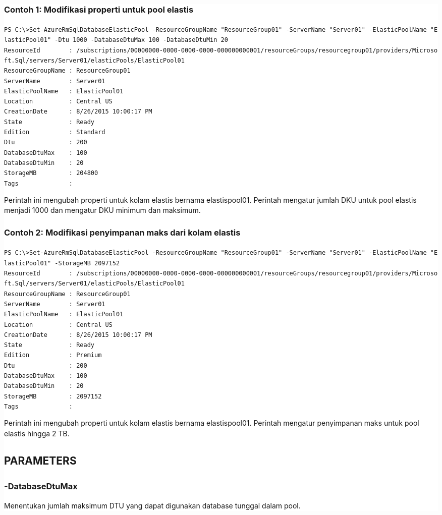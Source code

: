 ### Contoh 1: Modifikasi properti untuk pool elastis
```
PS C:\>Set-AzureRmSqlDatabaseElasticPool -ResourceGroupName "ResourceGroup01" -ServerName "Server01" -ElasticPoolName "ElasticPool01" -Dtu 1000 -DatabaseDtuMax 100 -DatabaseDtuMin 20
ResourceId        : /subscriptions/00000000-0000-0000-0000-000000000001/resourceGroups/resourcegroup01/providers/Microsoft.Sql/servers/Server01/elasticPools/ElasticPool01
ResourceGroupName : ResourceGroup01
ServerName        : Server01
ElasticPoolName   : ElasticPool01
Location          : Central US
CreationDate      : 8/26/2015 10:00:17 PM
State             : Ready
Edition           : Standard
Dtu               : 200
DatabaseDtuMax    : 100
DatabaseDtuMin    : 20
StorageMB         : 204800
Tags              :
```

Perintah ini mengubah properti untuk kolam elastis bernama elastispool01. Perintah mengatur jumlah DKU untuk pool elastis menjadi 1000 dan mengatur DKU minimum dan maksimum.

### Contoh 2: Modifikasi penyimpanan maks dari kolam elastis
```
PS C:\>Set-AzureRmSqlDatabaseElasticPool -ResourceGroupName "ResourceGroup01" -ServerName "Server01" -ElasticPoolName "ElasticPool01" -StorageMB 2097152
ResourceId        : /subscriptions/00000000-0000-0000-0000-000000000001/resourceGroups/resourcegroup01/providers/Microsoft.Sql/servers/Server01/elasticPools/ElasticPool01
ResourceGroupName : ResourceGroup01
ServerName        : Server01
ElasticPoolName   : ElasticPool01
Location          : Central US
CreationDate      : 8/26/2015 10:00:17 PM
State             : Ready
Edition           : Premium
Dtu               : 200
DatabaseDtuMax    : 100
DatabaseDtuMin    : 20
StorageMB         : 2097152
Tags              :
```

Perintah ini mengubah properti untuk kolam elastis bernama elastispool01. Perintah mengatur penyimpanan maks untuk pool elastis hingga 2 TB.

## PARAMETERS

### -DatabaseDtuMax
Menentukan jumlah maksimum DTU yang dapat digunakan database tunggal dalam pool. 

